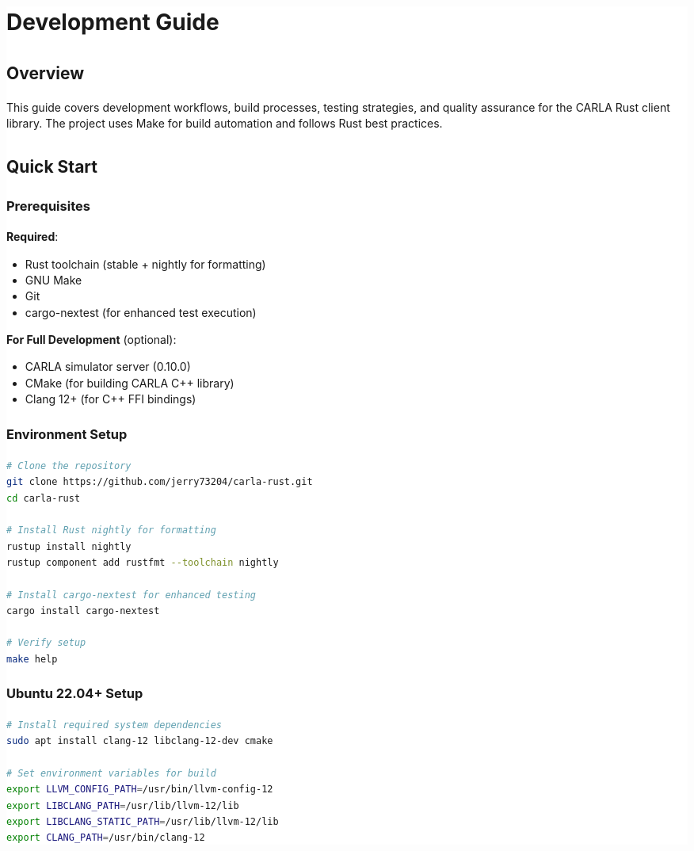 # Development Guide

## Overview

This guide covers development workflows, build processes, testing strategies, and quality assurance for the CARLA Rust client library. The project uses Make for build automation and follows Rust best practices.

## Quick Start

### Prerequisites

**Required**:
- Rust toolchain (stable + nightly for formatting)
- GNU Make
- Git
- cargo-nextest (for enhanced test execution)

**For Full Development** (optional):
- CARLA simulator server (0.10.0)
- CMake (for building CARLA C++ library)
- Clang 12+ (for C++ FFI bindings)

### Environment Setup

```bash
# Clone the repository
git clone https://github.com/jerry73204/carla-rust.git
cd carla-rust

# Install Rust nightly for formatting
rustup install nightly
rustup component add rustfmt --toolchain nightly

# Install cargo-nextest for enhanced testing
cargo install cargo-nextest

# Verify setup
make help
```

### Ubuntu 22.04+ Setup

```bash
# Install required system dependencies
sudo apt install clang-12 libclang-12-dev cmake

# Set environment variables for build
export LLVM_CONFIG_PATH=/usr/bin/llvm-config-12
export LIBCLANG_PATH=/usr/lib/llvm-12/lib
export LIBCLANG_STATIC_PATH=/usr/lib/llvm-12/lib
export CLANG_PATH=/usr/bin/clang-12
```
